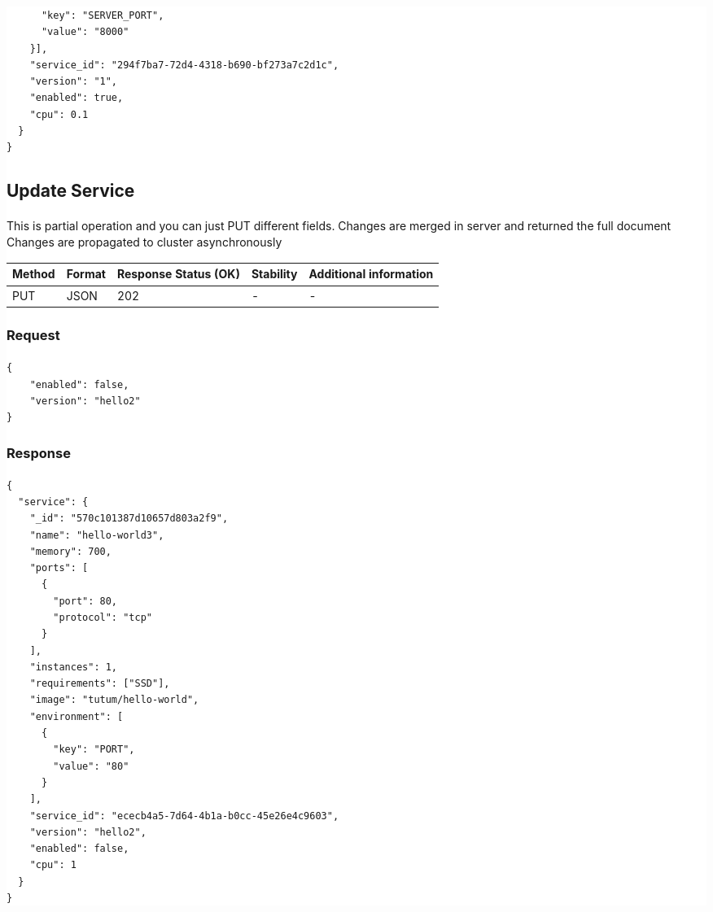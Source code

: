 ```
      "key": "SERVER_PORT",
      "value": "8000"
    }],
    "service_id": "294f7ba7-72d4-4318-b690-bf273a7c2d1c",
    "version": "1",
    "enabled": true,
    "cpu": 0.1
  }
}
```

## Update Service
This is partial operation and you can just PUT different fields.
Changes are merged in server and returned the full document
Changes are propagated to cluster asynchronously

| Method | Format | Response Status (OK) | Stability | Additional information |
|--------|--------|----------------------|-----------|------------------------|
| PUT    | JSON   | 202                  | -         | -                      |


### Request
```
{
    "enabled": false,
    "version": "hello2"
}
```

### Response
```
{
  "service": {
    "_id": "570c101387d10657d803a2f9",
    "name": "hello-world3",
    "memory": 700,
    "ports": [
      {
        "port": 80,
        "protocol": "tcp"
      }
    ],
    "instances": 1,
    "requirements": ["SSD"],
    "image": "tutum/hello-world",
    "environment": [
      {
        "key": "PORT",
        "value": "80"
      }
    ],
    "service_id": "ececb4a5-7d64-4b1a-b0cc-45e26e4c9603",
    "version": "hello2",
    "enabled": false,
    "cpu": 1
  }
}
```

